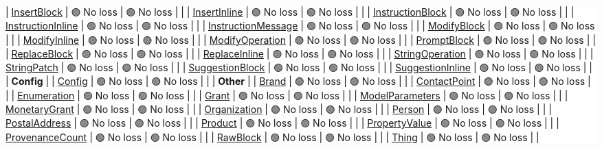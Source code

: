 | [InsertBlock](https://github.com/stencila/stencila/blob/main/docs/reference/schema/edits/insert_block.md)                 | 🟢 No loss | 🟢 No loss |       |
| [InsertInline](https://github.com/stencila/stencila/blob/main/docs/reference/schema/edits/insert_inline.md)               | 🟢 No loss | 🟢 No loss |       |
| [InstructionBlock](https://github.com/stencila/stencila/blob/main/docs/reference/schema/edits/instruction_block.md)       | 🟢 No loss | 🟢 No loss |       |
| [InstructionInline](https://github.com/stencila/stencila/blob/main/docs/reference/schema/edits/instruction_inline.md)     | 🟢 No loss | 🟢 No loss |       |
| [InstructionMessage](https://github.com/stencila/stencila/blob/main/docs/reference/schema/edits/instruction_message.md)   | 🟢 No loss | 🟢 No loss |       |
| [ModifyBlock](https://github.com/stencila/stencila/blob/main/docs/reference/schema/edits/modify_block.md)                 | 🟢 No loss | 🟢 No loss |       |
| [ModifyInline](https://github.com/stencila/stencila/blob/main/docs/reference/schema/edits/modify_inline.md)               | 🟢 No loss | 🟢 No loss |       |
| [ModifyOperation](https://github.com/stencila/stencila/blob/main/docs/reference/schema/edits/modify_operation.md)         | 🟢 No loss | 🟢 No loss |       |
| [PromptBlock](https://github.com/stencila/stencila/blob/main/docs/reference/schema/edits/prompt_block.md)                 | 🟢 No loss | 🟢 No loss |       |
| [ReplaceBlock](https://github.com/stencila/stencila/blob/main/docs/reference/schema/edits/replace_block.md)               | 🟢 No loss | 🟢 No loss |       |
| [ReplaceInline](https://github.com/stencila/stencila/blob/main/docs/reference/schema/edits/replace_inline.md)             | 🟢 No loss | 🟢 No loss |       |
| [StringOperation](https://github.com/stencila/stencila/blob/main/docs/reference/schema/edits/string_operation.md)         | 🟢 No loss | 🟢 No loss |       |
| [StringPatch](https://github.com/stencila/stencila/blob/main/docs/reference/schema/edits/string_patch.md)                 | 🟢 No loss | 🟢 No loss |       |
| [SuggestionBlock](https://github.com/stencila/stencila/blob/main/docs/reference/schema/edits/suggestion_block.md)         | 🟢 No loss | 🟢 No loss |       |
| [SuggestionInline](https://github.com/stencila/stencila/blob/main/docs/reference/schema/edits/suggestion_inline.md)       | 🟢 No loss | 🟢 No loss |       |
| **Config**                                                                                                                |
| [Config](https://github.com/stencila/stencila/blob/main/docs/reference/schema/config/config.md)                           | 🟢 No loss | 🟢 No loss |       |
| **Other**                                                                                                                 |
| [Brand](https://github.com/stencila/stencila/blob/main/docs/reference/schema/other/brand.md)                              | 🟢 No loss | 🟢 No loss |       |
| [ContactPoint](https://github.com/stencila/stencila/blob/main/docs/reference/schema/other/contact_point.md)               | 🟢 No loss | 🟢 No loss |       |
| [Enumeration](https://github.com/stencila/stencila/blob/main/docs/reference/schema/other/enumeration.md)                  | 🟢 No loss | 🟢 No loss |       |
| [Grant](https://github.com/stencila/stencila/blob/main/docs/reference/schema/other/grant.md)                              | 🟢 No loss | 🟢 No loss |       |
| [ModelParameters](https://github.com/stencila/stencila/blob/main/docs/reference/schema/other/model_parameters.md)         | 🟢 No loss | 🟢 No loss |       |
| [MonetaryGrant](https://github.com/stencila/stencila/blob/main/docs/reference/schema/other/monetary_grant.md)             | 🟢 No loss | 🟢 No loss |       |
| [Organization](https://github.com/stencila/stencila/blob/main/docs/reference/schema/other/organization.md)                | 🟢 No loss | 🟢 No loss |       |
| [Person](https://github.com/stencila/stencila/blob/main/docs/reference/schema/other/person.md)                            | 🟢 No loss | 🟢 No loss |       |
| [PostalAddress](https://github.com/stencila/stencila/blob/main/docs/reference/schema/other/postal_address.md)             | 🟢 No loss | 🟢 No loss |       |
| [Product](https://github.com/stencila/stencila/blob/main/docs/reference/schema/other/product.md)                          | 🟢 No loss | 🟢 No loss |       |
| [PropertyValue](https://github.com/stencila/stencila/blob/main/docs/reference/schema/other/property_value.md)             | 🟢 No loss | 🟢 No loss |       |
| [ProvenanceCount](https://github.com/stencila/stencila/blob/main/docs/reference/schema/other/provenance_count.md)         | 🟢 No loss | 🟢 No loss |       |
| [RawBlock](https://github.com/stencila/stencila/blob/main/docs/reference/schema/other/raw_block.md)                       | 🟢 No loss | 🟢 No loss |       |
| [Thing](https://github.com/stencila/stencila/blob/main/docs/reference/schema/other/thing.md)                              | 🟢 No loss | 🟢 No loss |       |




